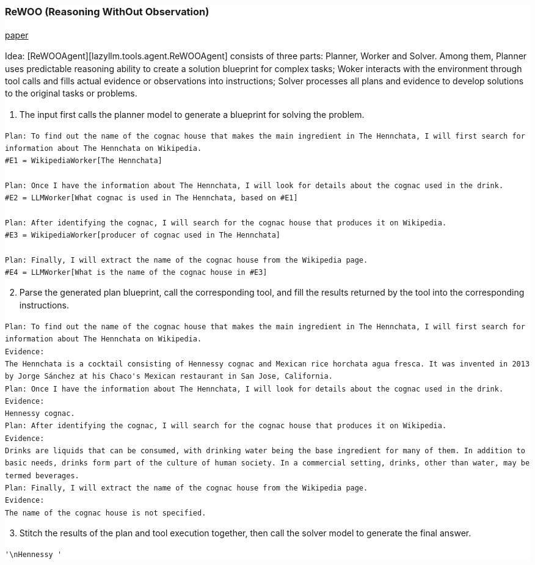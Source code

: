 ### ReWOO (Reasoning WithOut Observation)

[paper](https://arxiv.org/abs/2305.18323)

Idea: [ReWOOAgent][lazyllm.tools.agent.ReWOOAgent] consists of three parts: Planner, Worker and Solver. Among them, Planner uses predictable reasoning ability to create a solution blueprint for complex tasks; Woker interacts with the environment through tool calls and fills actual evidence or observations into instructions; Solver processes all plans and evidence to develop solutions to the original tasks or problems.

1. The input first calls the planner model to generate a blueprint for solving the problem.
```text
Plan: To find out the name of the cognac house that makes the main ingredient in The Hennchata, I will first search for information about The Hennchata on Wikipedia.
#E1 = WikipediaWorker[The Hennchata]

Plan: Once I have the information about The Hennchata, I will look for details about the cognac used in the drink.
#E2 = LLMWorker[What cognac is used in The Hennchata, based on #E1]

Plan: After identifying the cognac, I will search for the cognac house that produces it on Wikipedia.
#E3 = WikipediaWorker[producer of cognac used in The Hennchata]

Plan: Finally, I will extract the name of the cognac house from the Wikipedia page.
#E4 = LLMWorker[What is the name of the cognac house in #E3]
```

2. Parse the generated plan blueprint, call the corresponding tool, and fill the results returned by the tool into the corresponding instructions.
```text
Plan: To find out the name of the cognac house that makes the main ingredient in The Hennchata, I will first search for information about The Hennchata on Wikipedia.
Evidence:
The Hennchata is a cocktail consisting of Hennessy cognac and Mexican rice horchata agua fresca. It was invented in 2013 by Jorge Sánchez at his Chaco's Mexican restaurant in San Jose, California.
Plan: Once I have the information about The Hennchata, I will look for details about the cognac used in the drink.
Evidence:
Hennessy cognac.
Plan: After identifying the cognac, I will search for the cognac house that produces it on Wikipedia.
Evidence:
Drinks are liquids that can be consumed, with drinking water being the base ingredient for many of them. In addition to basic needs, drinks form part of the culture of human society. In a commercial setting, drinks, other than water, may be termed beverages.
Plan: Finally, I will extract the name of the cognac house from the Wikipedia page.
Evidence:
The name of the cognac house is not specified.
```

3. Stitch the results of the plan and tool execution together, then call the solver model to generate the final answer.
```text
'\nHennessy '
```
